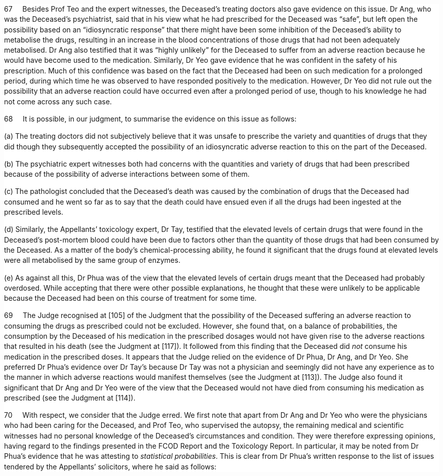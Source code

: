 67     Besides Prof Teo and the expert witnesses, the Deceased’s treating doctors also gave evidence on this issue. Dr Ang, who was the Deceased’s psychiatrist, said that in his view what he had prescribed for the Deceased was “safe”, but left open the possibility based on an “idiosyncratic response” that there might have been some inhibition of the Deceased’s ability to metabolise the drugs, resulting in an increase in the blood concentrations of those drugs that had not been adequately metabolised. Dr Ang also testified that it was “highly unlikely” for the Deceased to suffer from an adverse reaction because he would have become used to the medication. Similarly, Dr Yeo gave evidence that he was confident in the safety of his prescription. Much of this confidence was based on the fact that the Deceased had been on such medication for a prolonged period, during which time he was observed to have responded positively to the medication. However, Dr Yeo did not rule out the possibility that an adverse reaction could have occurred even after a prolonged period of use, though to his knowledge he had not come across any such case. 

68     It is possible, in our judgment, to summarise the evidence on this issue as follows: 

 (a) The treating doctors did not subjectively believe that it was unsafe to prescribe the variety and quantities of drugs that they did though they subsequently accepted the possibility of an idiosyncratic adverse reaction to this on the part of the Deceased. 

 (b) The psychiatric expert witnesses both had concerns with the quantities and variety of drugs that had been prescribed because of the possibility of adverse interactions between some of them. 

 (c) The pathologist concluded that the Deceased’s death was caused by the combination of drugs that the Deceased had consumed and he went so far as to say that the death could have ensued even if all the drugs had been ingested at the prescribed levels. 


 (d) Similarly, the Appellants’ toxicology expert, Dr Tay, testified that the elevated levels of certain drugs that were found in the Deceased’s post-mortem blood could have been due to factors other than the quantity of those drugs that had been consumed by the Deceased. As a matter of the body’s chemical-processing ability, he found it significant that the drugs found at elevated levels were all metabolised by the same group of enzymes. 

 (e) As against all this, Dr Phua was of the view that the elevated levels of certain drugs meant that the Deceased had probably overdosed. While accepting that there were other possible explanations, he thought that these were unlikely to be applicable because the Deceased had been on this course of treatment for some time. 

69     The Judge recognised at [105] of the Judgment that the possibility of the Deceased suffering an adverse reaction to consuming the drugs as prescribed could not be excluded. However, she found that, on a balance of probabilities, the consumption by the Deceased of his medication in the prescribed dosages would not have given rise to the adverse reactions that resulted in his death (see the Judgment at [117]). It followed from this finding that the Deceased did _not_ consume his medication in the prescribed doses. It appears that the Judge relied on the evidence of Dr Phua, Dr Ang, and Dr Yeo. She preferred Dr Phua’s evidence over Dr Tay’s because Dr Tay was not a physician and seemingly did not have any experience as to the manner in which adverse reactions would manifest themselves (see the Judgment at [113]). The Judge also found it significant that Dr Ang and Dr Yeo were of the view that the Deceased would not have died from consuming his medication as prescribed (see the Judgment at [114]). 

70     With respect, we consider that the Judge erred. We first note that apart from Dr Ang and Dr Yeo who were the physicians who had been caring for the Deceased, and Prof Teo, who supervised the autopsy, the remaining medical and scientific witnesses had no personal knowledge of the Deceased’s circumstances and condition. They were therefore expressing opinions, having regard to the findings presented in the FCOD Report and the Toxicology Report. In particular, it may be noted from Dr Phua’s evidence that he was attesting to _statistical probabilities_. This is clear from Dr Phua’s written response to the list of issues tendered by the Appellants’ solicitors, where he said as follows: 
